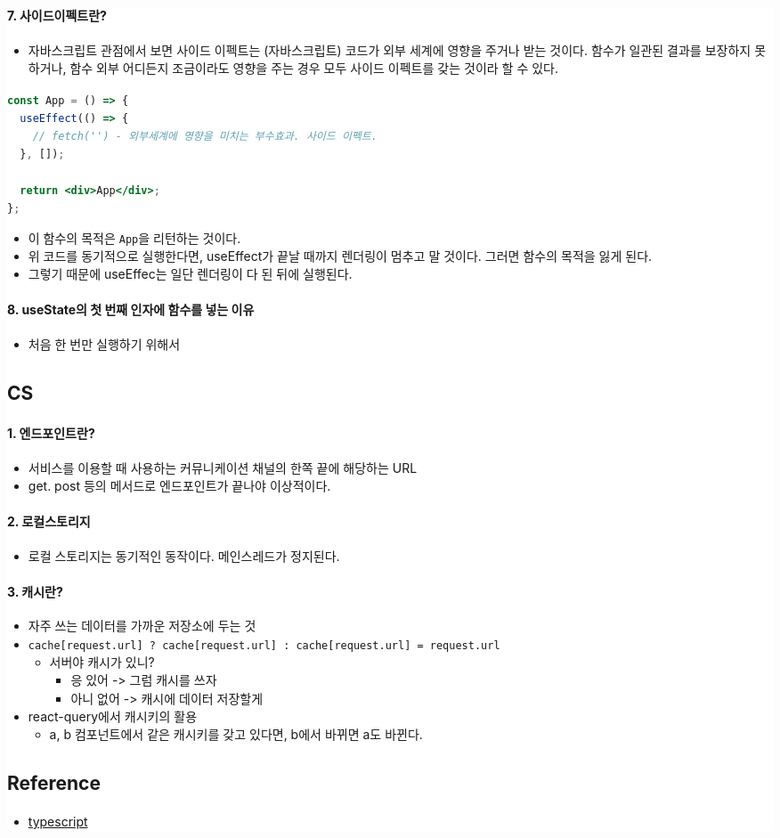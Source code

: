 #### 7. 사이드이펙트란?

- 자바스크립트 관점에서 보면 사이드 이펙트는 (자바스크립트) 코드가 외부 세계에 영향을 주거나 받는 것이다.
  함수가 일관된 결과를 보장하지 못하거나, 함수 외부 어디든지 조금이라도 영향을 주는 경우 모두 사이드 이펙트를 갖는 것이라 할 수 있다.

```jsx
const App = () => {
  useEffect(() => {
    // fetch('') - 외부세계에 영향을 미치는 부수효과. 사이드 이펙트.
  }, []);

  return <div>App</div>;
};
```

- 이 함수의 목적은 `App`을 리턴하는 것이다.
- 위 코드를 동기적으로 실행한다면, useEffect가 끝날 때까지 렌더링이 멈추고 말 것이다. 그러면 함수의 목적을 잃게 된다.
- 그렇기 때문에 useEffec는 일단 렌더링이 다 된 뒤에 실행된다.

#### 8. useState의 첫 번째 인자에 함수를 넣는 이유

- 처음 한 번만 실행하기 위해서

## CS

#### 1. 엔드포인트란?

- 서비스를 이용할 때 사용하는 커뮤니케이션 채널의 한쪽 끝에 해당하는 URL
- get. post 등의 메서드로 엔드포인트가 끝나야 이상적이다.

#### 2. 로컬스토리지

- 로컬 스토리지는 동기적인 동작이다. 메인스레드가 정지된다.

#### 3. 캐시란?

- 자주 쓰는 데이터를 가까운 저장소에 두는 것
- `cache[request.url] ? cache[request.url] : cache[request.url] = request.url`
  - 서버야 캐시가 있니?
    - 응 있어 -> 그럼 캐시를 쓰자
    - 아니 없어 -> 캐시에 데이터 저장할게
- react-query에서 캐시키의 활용
  - a, b 컴포넌트에서 같은 캐시키를 갖고 있다면, b에서 바뀌면 a도 바뀐다.

## Reference

- [typescript](https://www.typescriptlang.org/ko)
